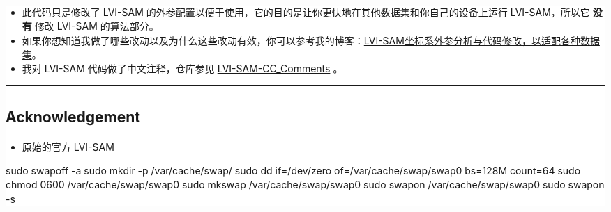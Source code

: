 - 此代码只是修改了 LVI-SAM 的外参配置以便于使用，它的目的是让你更快地在其他数据集和你自己的设备上运行 LVI-SAM，所以它 **没有** 修改 LVI-SAM 的算法部分。
- 如果你想知道我做了哪些改动以及为什么这些改动有效，你可以参考我的博客：[LVI-SAM坐标系外参分析与代码修改，以适配各种数据集](https://blog.csdn.net/qq_42731705/article/details/128344179)。
- 我对 LVI-SAM 代码做了中文注释，仓库参见 [LVI-SAM-CC_Comments](https://github.com/Cc19245/LVI-SAM-CC_Comments) 。
---



## Acknowledgement

- 原始的官方 [LVI-SAM](https://github.com/TixiaoShan/LVI-SAM) 

sudo swapoff -a
sudo mkdir -p /var/cache/swap/
sudo dd if=/dev/zero of=/var/cache/swap/swap0 bs=128M count=64
sudo chmod 0600 /var/cache/swap/swap0
sudo mkswap /var/cache/swap/swap0
sudo swapon /var/cache/swap/swap0
sudo swapon -s

